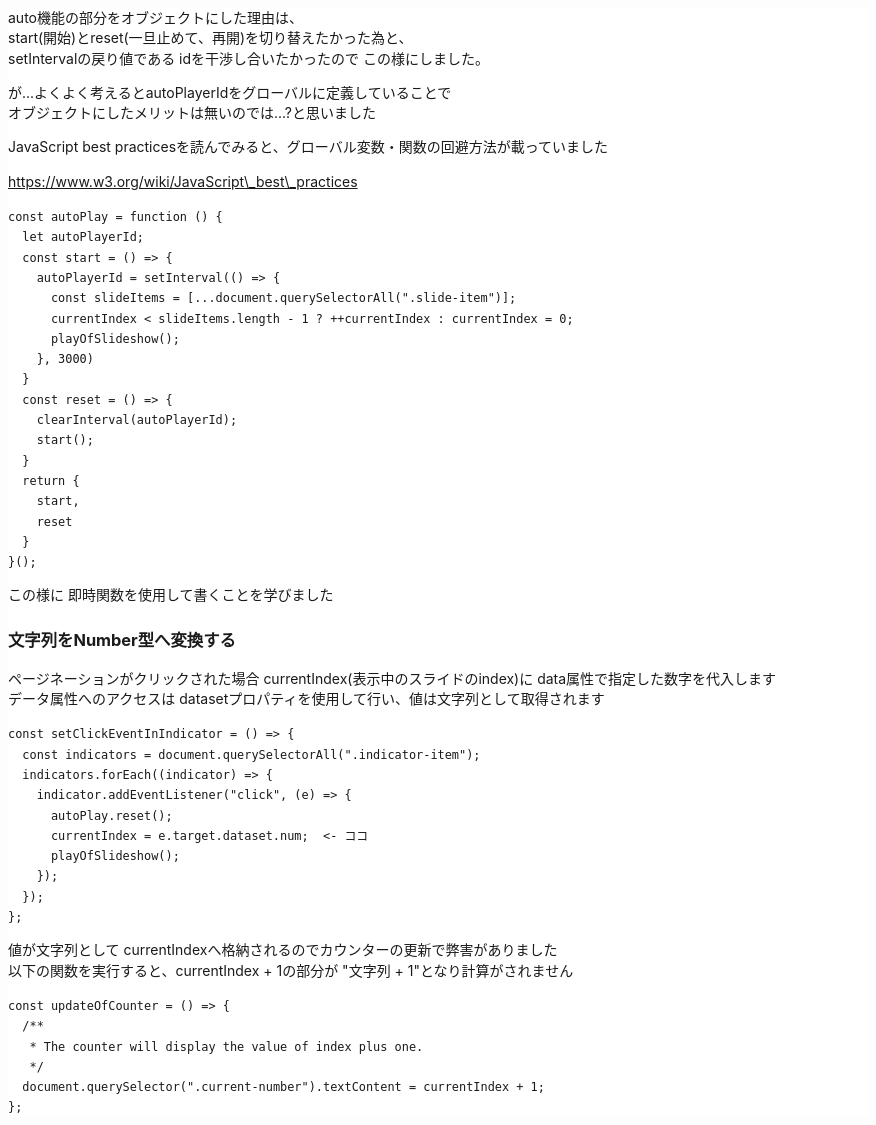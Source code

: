 auto機能の部分をオブジェクトにした理由は、  
start(開始)とreset(一旦止めて、再開)を切り替えたかった為と、  
setIntervalの戻り値である idを干渉し合いたかったので この様にしました。

が...よくよく考えるとautoPlayerIdをグローバルに定義していることで  
オブジェクトにしたメリットは無いのでは...?と思いました

JavaScript best practicesを読んでみると、グローバル変数・関数の回避方法が載っていました

https://www.w3.org/wiki/JavaScript\_best\_practices

```
const autoPlay = function () {
  let autoPlayerId;
  const start = () => {
    autoPlayerId = setInterval(() => {
      const slideItems = [...document.querySelectorAll(".slide-item")];
      currentIndex < slideItems.length - 1 ? ++currentIndex : currentIndex = 0;
      playOfSlideshow();
    }, 3000)
  }
  const reset = () => {
    clearInterval(autoPlayerId);
    start();
  }
  return {
    start,
    reset
  }
}();
```

この様に 即時関数を使用して書くことを学びました  

### 文字列をNumber型へ変換する

ページネーションがクリックされた場合 currentIndex(表示中のスライドのindex)に data属性で指定した数字を代入します  
データ属性へのアクセスは datasetプロパティを使用して行い、値は文字列として取得されます

```
const setClickEventInIndicator = () => {
  const indicators = document.querySelectorAll(".indicator-item");
  indicators.forEach((indicator) => {
    indicator.addEventListener("click", (e) => {
      autoPlay.reset();
      currentIndex = e.target.dataset.num;  <- ココ
      playOfSlideshow();
    });
  });
};
```

値が文字列として currentIndexへ格納されるのでカウンターの更新で弊害がありました  
以下の関数を実行すると、currentIndex + 1の部分が "文字列 + 1"となり計算がされません

```
const updateOfCounter = () => {
  /**
   * The counter will display the value of index plus one.
   */
  document.querySelector(".current-number").textContent = currentIndex + 1;
};
```

